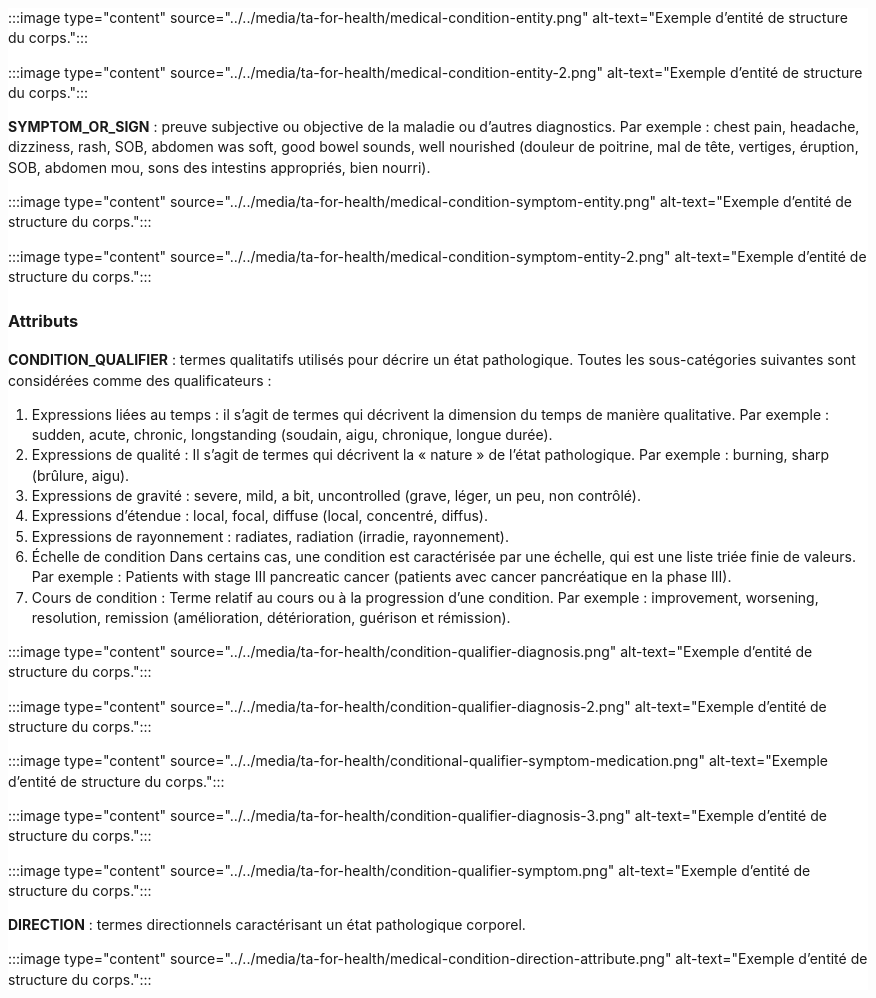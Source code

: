 :::image type="content" source="../../media/ta-for-health/medical-condition-entity.png" alt-text="Exemple d’entité de structure du corps.":::

:::image type="content" source="../../media/ta-for-health/medical-condition-entity-2.png" alt-text="Exemple d’entité de structure du corps.":::

**SYMPTOM_OR_SIGN** : preuve subjective ou objective de la maladie ou d’autres diagnostics. Par exemple : chest pain, headache, dizziness, rash, SOB, abdomen was soft, good bowel sounds, well nourished (douleur de poitrine, mal de tête, vertiges, éruption, SOB, abdomen mou, sons des intestins appropriés, bien nourri).

:::image type="content" source="../../media/ta-for-health/medical-condition-symptom-entity.png" alt-text="Exemple d’entité de structure du corps.":::

:::image type="content" source="../../media/ta-for-health/medical-condition-symptom-entity-2.png" alt-text="Exemple d’entité de structure du corps.":::

### <a name="attributes"></a>Attributs

**CONDITION_QUALIFIER** : termes qualitatifs utilisés pour décrire un état pathologique. Toutes les sous-catégories suivantes sont considérées comme des qualificateurs :

1.  Expressions liées au temps : il s’agit de termes qui décrivent la dimension du temps de manière qualitative. Par exemple : sudden, acute, chronic, longstanding (soudain, aigu, chronique, longue durée). 
2.  Expressions de qualité :  Il s’agit de termes qui décrivent la « nature » de l’état pathologique. Par exemple : burning, sharp (brûlure, aigu).
3.  Expressions de gravité : severe, mild, a bit, uncontrolled (grave, léger, un peu, non contrôlé).
4.  Expressions d’étendue : local, focal, diffuse (local, concentré, diffus).
5.  Expressions de rayonnement : radiates, radiation (irradie, rayonnement).
6.  Échelle de condition Dans certains cas, une condition est caractérisée par une échelle, qui est une liste triée finie de valeurs. Par exemple : Patients with stage III pancreatic cancer (patients avec cancer pancréatique en la phase III).
7.  Cours de condition : Terme relatif au cours ou à la progression d’une condition. Par exemple : improvement, worsening, resolution, remission (amélioration, détérioration, guérison et rémission). 

:::image type="content" source="../../media/ta-for-health/condition-qualifier-diagnosis.png" alt-text="Exemple d’entité de structure du corps.":::

:::image type="content" source="../../media/ta-for-health/condition-qualifier-diagnosis-2.png" alt-text="Exemple d’entité de structure du corps.":::

:::image type="content" source="../../media/ta-for-health/conditional-qualifier-symptom-medication.png" alt-text="Exemple d’entité de structure du corps.":::

:::image type="content" source="../../media/ta-for-health/condition-qualifier-diagnosis-3.png" alt-text="Exemple d’entité de structure du corps.":::

:::image type="content" source="../../media/ta-for-health/condition-qualifier-symptom.png" alt-text="Exemple d’entité de structure du corps.":::

**DIRECTION** : termes directionnels caractérisant un état pathologique corporel.

:::image type="content" source="../../media/ta-for-health/medical-condition-direction-attribute.png" alt-text="Exemple d’entité de structure du corps.":::
